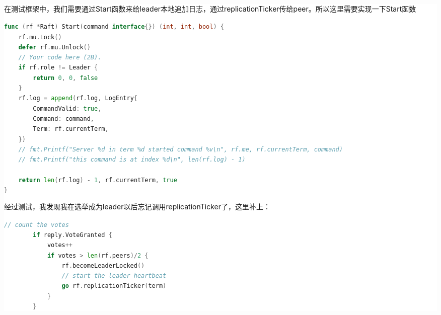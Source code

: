 在测试框架中，我们需要通过Start函数来给leader本地追加日志，通过replicationTicker传给peer。所以这里需要实现一下Start函数
```go
func (rf *Raft) Start(command interface{}) (int, int, bool) {
	rf.mu.Lock()
	defer rf.mu.Unlock()
	// Your code here (2B).
    if rf.role != Leader {
		return 0, 0, false
	}
	rf.log = append(rf.log, LogEntry{
		CommandValid: true,
		Command: command,
		Term: rf.currentTerm,
	})
	// fmt.Printf("Server %d in term %d started command %v\n", rf.me, rf.currentTerm, command)
	// fmt.Printf("this command is at index %d\n", len(rf.log) - 1)

	return len(rf.log) - 1, rf.currentTerm, true
}
```

经过测试，我发现我在选举成为leader以后忘记调用replicationTicker了，这里补上：
```go
// count the votes
		if reply.VoteGranted {
			votes++
			if votes > len(rf.peers)/2 {
				rf.becomeLeaderLocked()
				// start the leader heartbeat
				go rf.replicationTicker(term)
			}
		}
```